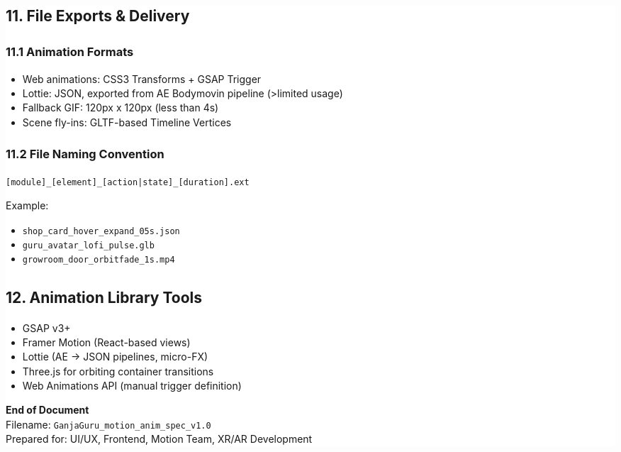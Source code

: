 ## 11. File Exports & Delivery

### 11.1 Animation Formats  
- Web animations: CSS3 Transforms + GSAP Trigger  
- Lottie: JSON, exported from AE Bodymovin pipeline (>limited usage)  
- Fallback GIF: 120px x 120px (less than 4s)  
- Scene fly-ins: GLTF-based Timeline Vertices

### 11.2 File Naming Convention  
`[module]_[element]_[action|state]_[duration].ext`

Example:

- `shop_card_hover_expand_05s.json`  
- `guru_avatar_lofi_pulse.glb`  
- `growroom_door_orbitfade_1s.mp4`

## 12. Animation Library Tools

- GSAP v3+  
- Framer Motion (React-based views)  
- Lottie (AE → JSON pipelines, micro-FX)  
- Three.js for orbiting container transitions  
- Web Animations API (manual trigger definition)

**End of Document**  
Filename: `GanjaGuru_motion_anim_spec_v1.0`  
Prepared for: UI/UX, Frontend, Motion Team, XR/AR Development


